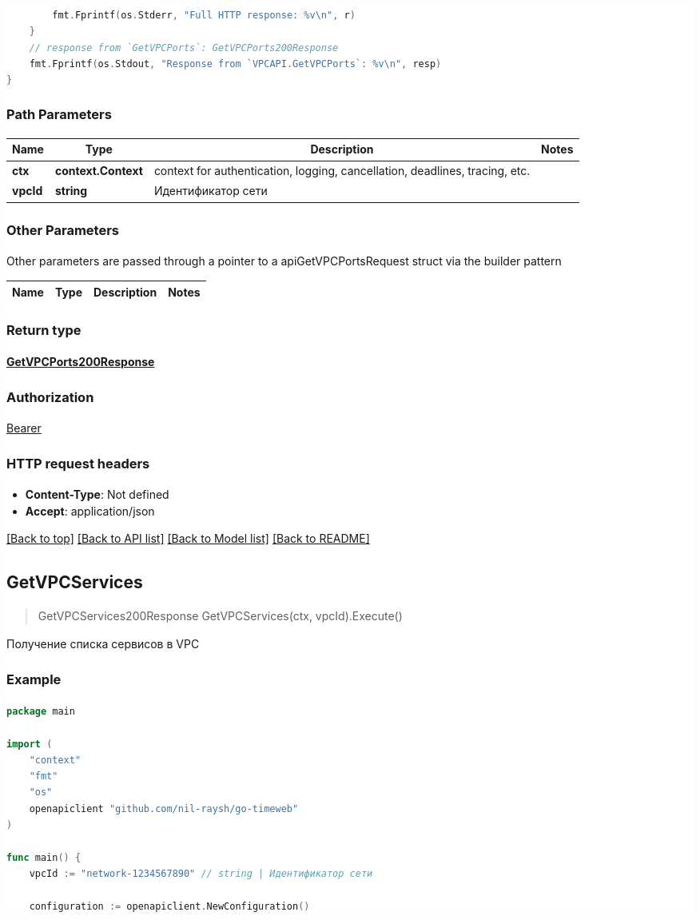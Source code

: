 ```go
        fmt.Fprintf(os.Stderr, "Full HTTP response: %v\n", r)
    }
    // response from `GetVPCPorts`: GetVPCPorts200Response
    fmt.Fprintf(os.Stdout, "Response from `VPCAPI.GetVPCPorts`: %v\n", resp)
}
```

### Path Parameters


Name | Type | Description  | Notes
------------- | ------------- | ------------- | -------------
**ctx** | **context.Context** | context for authentication, logging, cancellation, deadlines, tracing, etc.
**vpcId** | **string** | Идентификатор сети | 

### Other Parameters

Other parameters are passed through a pointer to a apiGetVPCPortsRequest struct via the builder pattern


Name | Type | Description  | Notes
------------- | ------------- | ------------- | -------------


### Return type

[**GetVPCPorts200Response**](GetVPCPorts200Response.md)

### Authorization

[Bearer](../README.md#Bearer)

### HTTP request headers

- **Content-Type**: Not defined
- **Accept**: application/json

[[Back to top]](#) [[Back to API list]](../README.md#documentation-for-api-endpoints)
[[Back to Model list]](../README.md#documentation-for-models)
[[Back to README]](../README.md)


## GetVPCServices

> GetVPCServices200Response GetVPCServices(ctx, vpcId).Execute()

Получение списка сервисов в VPC



### Example

```go
package main

import (
    "context"
    "fmt"
    "os"
    openapiclient "github.com/nil-raysh/go-timeweb"
)

func main() {
    vpcId := "network-1234567890" // string | Идентификатор сети

    configuration := openapiclient.NewConfiguration()
```